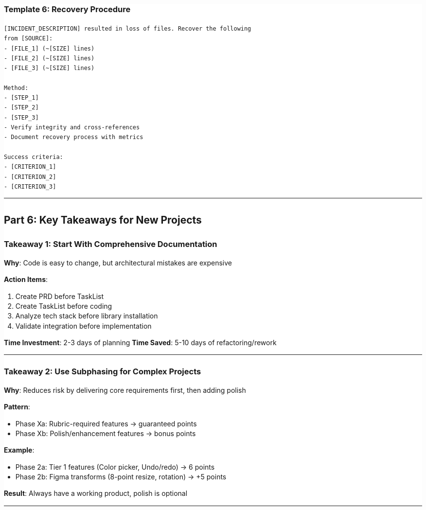 
### Template 6: Recovery Procedure
```
[INCIDENT_DESCRIPTION] resulted in loss of files. Recover the following 
from [SOURCE]:
- [FILE_1] (~[SIZE] lines)
- [FILE_2] (~[SIZE] lines)
- [FILE_3] (~[SIZE] lines)

Method:
- [STEP_1]
- [STEP_2]
- [STEP_3]
- Verify integrity and cross-references
- Document recovery process with metrics

Success criteria:
- [CRITERION_1]
- [CRITERION_2]
- [CRITERION_3]
```

---

## Part 6: Key Takeaways for New Projects

### Takeaway 1: Start With Comprehensive Documentation

**Why**: Code is easy to change, but architectural mistakes are expensive

**Action Items**:
1. Create PRD before TaskList
2. Create TaskList before coding
3. Analyze tech stack before library installation
4. Validate integration before implementation

**Time Investment**: 2-3 days of planning
**Time Saved**: 5-10 days of refactoring/rework

---

### Takeaway 2: Use Subphasing for Complex Projects

**Why**: Reduces risk by delivering core requirements first, then adding polish

**Pattern**:
- Phase Xa: Rubric-required features → guaranteed points
- Phase Xb: Polish/enhancement features → bonus points

**Example**:
- Phase 2a: Tier 1 features (Color picker, Undo/redo) → 6 points
- Phase 2b: Figma transforms (8-point resize, rotation) → +5 points

**Result**: Always have a working product, polish is optional

---